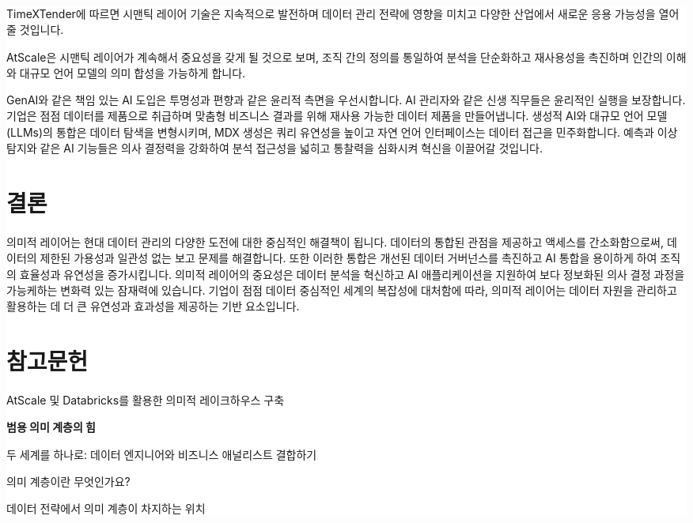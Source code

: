 TimeXTender에 따르면 시맨틱 레이어 기술은 지속적으로 발전하며 데이터 관리 전략에 영향을 미치고 다양한 산업에서 새로운 응용 가능성을 열어줄 것입니다.

AtScale은 시맨틱 레이어가 계속해서 중요성을 갖게 될 것으로 보며, 조직 간의 정의를 통일하여 분석을 단순화하고 재사용성을 촉진하며 인간의 이해와 대규모 언어 모델의 의미 합성을 가능하게 합니다.

GenAI와 같은 책임 있는 AI 도입은 투명성과 편향과 같은 윤리적 측면을 우선시합니다. AI 관리자와 같은 신생 직무들은 윤리적인 실행을 보장합니다. 기업은 점점 데이터를 제품으로 취급하며 맞춤형 비즈니스 결과를 위해 재사용 가능한 데이터 제품을 만들어냅니다. 생성적 AI와 대규모 언어 모델(LLMs)의 통합은 데이터 탐색을 변형시키며, MDX 생성은 쿼리 유연성을 높이고 자연 언어 인터페이스는 데이터 접근을 민주화합니다. 예측과 이상 탐지와 같은 AI 기능들은 의사 결정력을 강화하여 분석 접근성을 넓히고 통찰력을 심화시켜 혁신을 이끌어갈 것입니다.



<ins class="adsbygoogle"
     style="display:block"
     data-ad-client="ca-pub-4877378276818686"
     data-ad-slot="1107185301"
     data-ad-format="auto"
     data-full-width-responsive="true"></ins>

<script>
     (adsbygoogle = window.adsbygoogle || []).push({});
</script>

# 결론

의미적 레이어는 현대 데이터 관리의 다양한 도전에 대한 중심적인 해결책이 됩니다. 데이터의 통합된 관점을 제공하고 액세스를 간소화함으로써, 데이터의 제한된 가용성과 일관성 없는 보고 문제를 해결합니다. 또한 이러한 통합은 개선된 데이터 거버넌스를 촉진하고 AI 통합을 용이하게 하여 조직의 효율성과 유연성을 증가시킵니다. 의미적 레이어의 중요성은 데이터 분석을 혁신하고 AI 애플리케이션을 지원하여 보다 정보화된 의사 결정 과정을 가능케하는 변화력 있는 잠재력에 있습니다. 기업이 점점 데이터 중심적인 세계의 복잡성에 대처함에 따라, 의미적 레이어는 데이터 자원을 관리하고 활용하는 데 더 큰 유연성과 효과성을 제공하는 기반 요소입니다.

# 참고문헌

AtScale 및 Databricks를 활용한 의미적 레이크하우스 구축



<ins class="adsbygoogle"
     style="display:block"
     data-ad-client="ca-pub-4877378276818686"
     data-ad-slot="1107185301"
     data-ad-format="auto"
     data-full-width-responsive="true"></ins>

<script>
     (adsbygoogle = window.adsbygoogle || []).push({});
</script>

**범용 의미 계층의 힘**

두 세계를 하나로: 데이터 엔지니어와 비즈니스 애널리스트 결합하기

의미 계층이란 무엇인가요?

데이터 전략에서 의미 계층이 차지하는 위치


